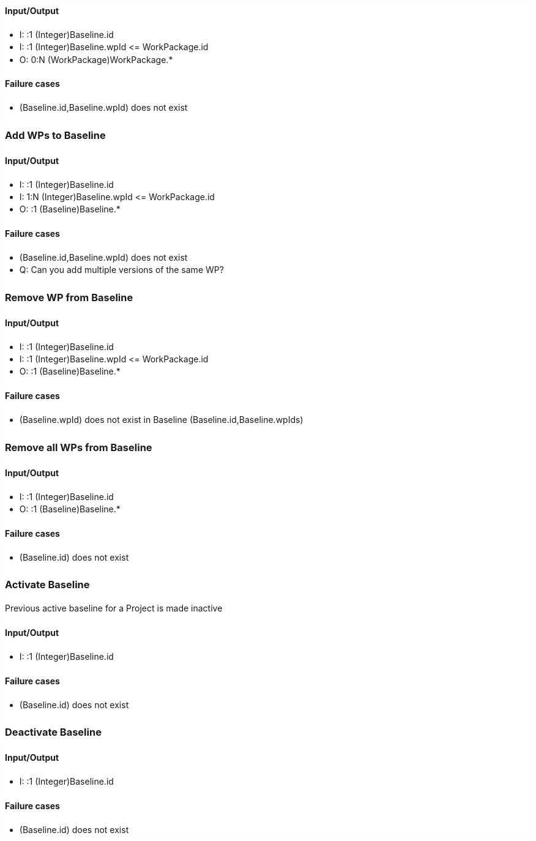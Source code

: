 #### Input/Output
* I: :1 (Integer)Baseline.id
* I: :1 (Integer)Baseline.wpId <= WorkPackage.id
* O: 0:N (WorkPackage)WorkPackage.*

#### Failure cases
* (Baseline.id,Baseline.wpId) does not exist

### Add WPs to Baseline

#### Input/Output
* I: :1 (Integer)Baseline.id
* I: 1:N (Integer)Baseline.wpId <= WorkPackage.id
* O: :1 (Baseline)Baseline.*

#### Failure cases
* (Baseline.id,Baseline.wpId) does not exist
* Q: Can you add multiple versions of the same WP?

### Remove WP from Baseline

#### Input/Output
* I: :1 (Integer)Baseline.id
* I: :1 (Integer)Baseline.wpId <= WorkPackage.id
* O: :1 (Baseline)Baseline.*

#### Failure cases
* (Baseline.wpId) does not exist in Baseline (Baseline.id,Baseline.wpIds)

### Remove all WPs from Baseline

#### Input/Output
* I: :1 (Integer)Baseline.id
* O: :1 (Baseline)Baseline.*

#### Failure cases
* (Baseline.id) does not exist

### Activate Baseline
Previous active baseline for a Project is made inactive

#### Input/Output
* I: :1 (Integer)Baseline.id

#### Failure cases
* (Baseline.id) does not exist

### Deactivate Baseline

#### Input/Output
* I: :1 (Integer)Baseline.id

#### Failure cases
* (Baseline.id) does not exist

